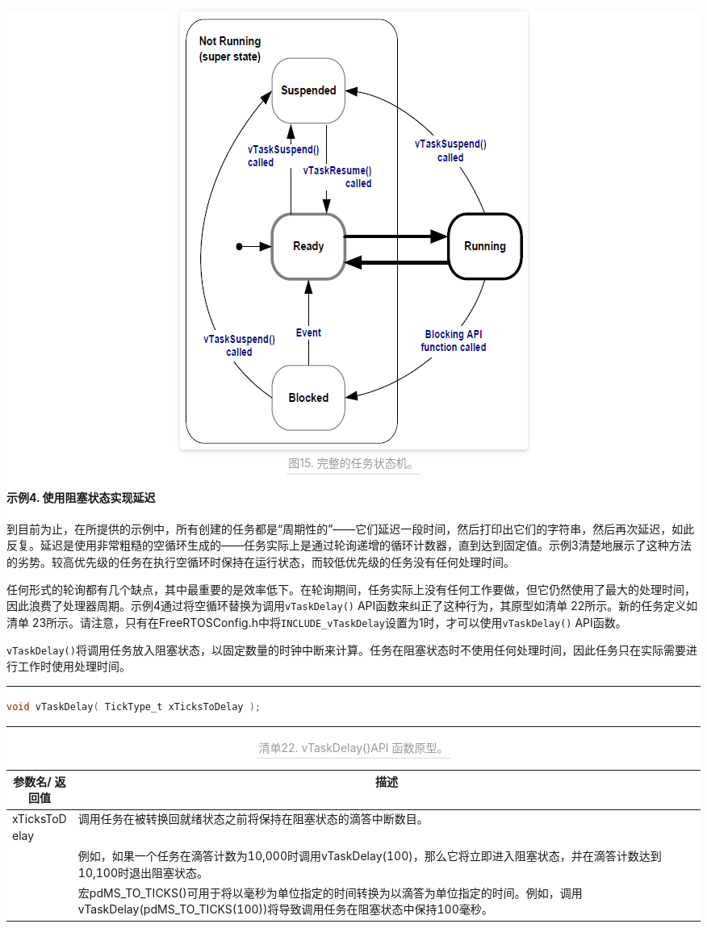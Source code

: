 <center>    <img style="border-radius: 0.3125em;    box-shadow: 0 2px 4px 0 rgba(34,36,38,.12),0 2px 10px 0 rgba(34,36,38,.08);"     src="./README.assets/figure15.png">    <br>    <div style="color:orange; border-bottom: 1px solid #d9d9d9;    display: inline-block;    color: #999;    padding: 2px;">图15. 完整的任务状态机。</div> </center> 

#### 示例4. 使用阻塞状态实现延迟

到目前为止，在所提供的示例中，所有创建的任务都是“周期性的”——它们延迟一段时间，然后打印出它们的字符串，然后再次延迟，如此反复。延迟是使用非常粗糙的空循环生成的——任务实际上是通过轮询递增的循环计数器，直到达到固定值。示例3清楚地展示了这种方法的劣势。较高优先级的任务在执行空循环时保持在运行状态，而较低优先级的任务没有任何处理时间。

任何形式的轮询都有几个缺点，其中最重要的是效率低下。在轮询期间，任务实际上没有任何工作要做，但它仍然使用了最大的处理时间，因此浪费了处理器周期。示例4通过将空循环替换为调用`vTaskDelay()` API函数来纠正了这种行为，其原型如清单 22所示。新的任务定义如清单 23所示。请注意，只有在FreeRTOSConfig.h中将`INCLUDE_vTaskDelay`设置为1时，才可以使用`vTaskDelay()` API函数。

`vTaskDelay()`将调用任务放入阻塞状态，以固定数量的时钟中断来计算。任务在阻塞状态时不使用任何处理时间，因此任务只在实际需要进行工作时使用处理时间。

---

```c
void vTaskDelay( TickType_t xTicksToDelay );
```

---

<center>   <div style="color:orange; border-bottom: 1px solid #d9d9d9;    display: inline-block;    color: #999;    padding: 2px;">清单22.  vTaskDelay()API 函数原型。</div> </center>

| 参数名/ 返回值 | 描述                                                         |
| -------------- | ------------------------------------------------------------ |
| xTicksToDelay | 调用任务在被转换回就绪状态之前将保持在阻塞状态的滴答中断数目。 |
|          | 例如，如果一个任务在滴答计数为10,000时调用vTaskDelay(100)，那么它将立即进入阻塞状态，并在滴答计数达到10,100时退出阻塞状态。 |
|    | 宏pdMS_TO_TICKS()可用于将以毫秒为单位指定的时间转换为以滴答为单位指定的时间。例如，调用vTaskDelay(pdMS_TO_TICKS(100))将导致调用任务在阻塞状态中保持100毫秒。 |
